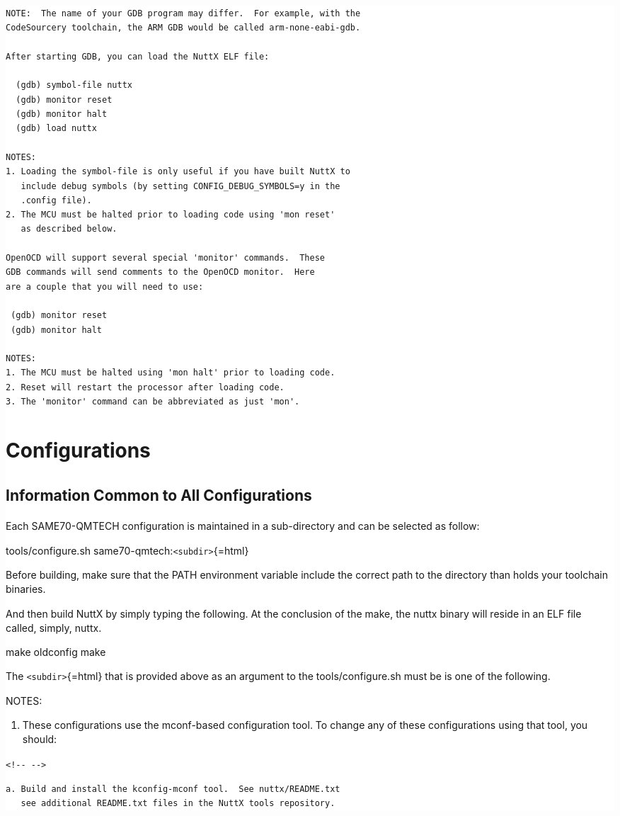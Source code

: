     NOTE:  The name of your GDB program may differ.  For example, with the
    CodeSourcery toolchain, the ARM GDB would be called arm-none-eabi-gdb.

    After starting GDB, you can load the NuttX ELF file:

      (gdb) symbol-file nuttx
      (gdb) monitor reset
      (gdb) monitor halt
      (gdb) load nuttx

    NOTES:
    1. Loading the symbol-file is only useful if you have built NuttX to
       include debug symbols (by setting CONFIG_DEBUG_SYMBOLS=y in the
       .config file).
    2. The MCU must be halted prior to loading code using 'mon reset'
       as described below.

    OpenOCD will support several special 'monitor' commands.  These
    GDB commands will send comments to the OpenOCD monitor.  Here
    are a couple that you will need to use:

     (gdb) monitor reset
     (gdb) monitor halt

    NOTES:
    1. The MCU must be halted using 'mon halt' prior to loading code.
    2. Reset will restart the processor after loading code.
    3. The 'monitor' command can be abbreviated as just 'mon'.

Configurations
==============

Information Common to All Configurations
----------------------------------------

Each SAME70-QMTECH configuration is maintained in a sub-directory and
can be selected as follow:

tools/configure.sh same70-qmtech:`<subdir>`{=html}

Before building, make sure that the PATH environment variable include
the correct path to the directory than holds your toolchain binaries.

And then build NuttX by simply typing the following. At the conclusion
of the make, the nuttx binary will reside in an ELF file called, simply,
nuttx.

make oldconfig make

The `<subdir>`{=html} that is provided above as an argument to the
tools/configure.sh must be is one of the following.

NOTES:

1.  These configurations use the mconf-based configuration tool. To
    change any of these configurations using that tool, you should:

```{=html}
<!-- -->
```
    a. Build and install the kconfig-mconf tool.  See nuttx/README.txt
       see additional README.txt files in the NuttX tools repository.

